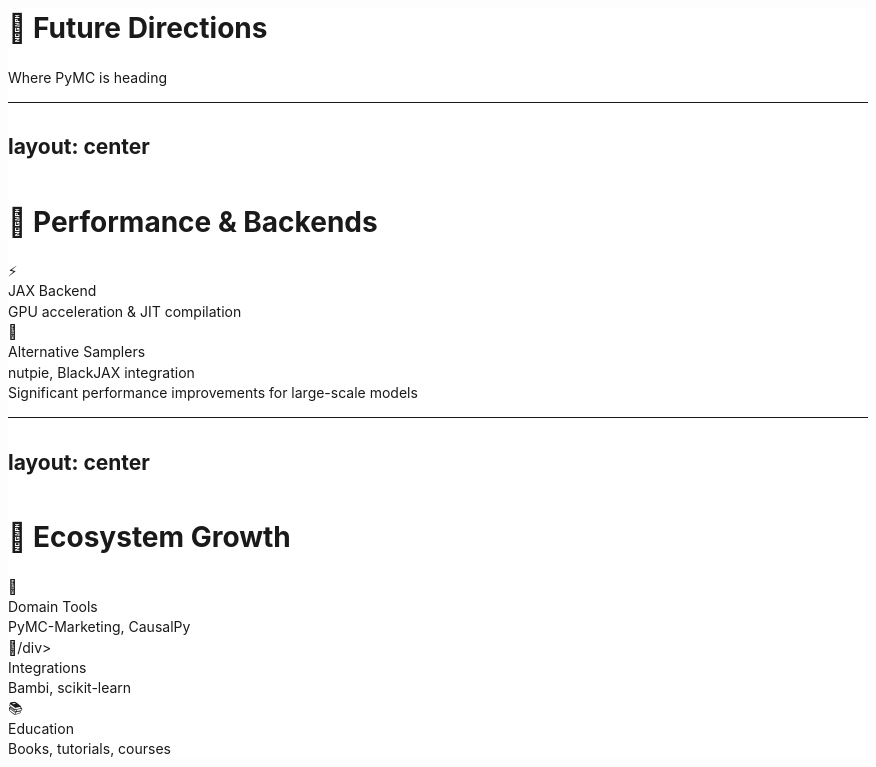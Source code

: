 # 🚀 Future Directions

Where PyMC is heading



---
layout: center
---

# 🚀 Performance & Backends

<div class="grid grid-cols-2 gap-12 mt-8">
  <div class="text-center">
    <div class="text-5xl mb-4">⚡</div>
    <div class="text-2xl">JAX Backend</div>
    <div class="text-lg mt-2 text-gray-600">GPU acceleration & JIT compilation</div>
  </div>
  <div class="text-center">
    <div class="text-5xl mb-4">🔧</div>
    <div class="text-2xl">Alternative Samplers</div>
    <div class="text-lg mt-2 text-gray-600">nutpie, BlackJAX integration</div>
  </div>
</div>

<div class="mt-8 text-center text-lg text-gray-500">
  Significant performance improvements for large-scale models
</div>



---
layout: center
---

# 🌟 Ecosystem Growth

<div class="grid grid-cols-3 gap-6 mt-8">
  <div class="text-center">
    <div class="text-4xl mb-2">🔧</div>
    <div class="text-xl mb-2">Domain Tools</div>
    <div class="text-sm text-gray-600">PyMC-Marketing, CausalPy</div>
  </div>
  <div class="text-center">
    <div class="text-4xl mb-2">🔌/div>
    <div class="text-xl mb-2">Integrations</div>
    <div class="text-sm text-gray-600">Bambi, scikit-learn</div>
  </div>
  <div class="text-center">
    <div class="text-4xl mb-2">📚</div>
    <div class="text-xl mb-2">Education</div>
    <div class="text-sm text-gray-600">Books, tutorials, courses</div>
  </div>
</div>
